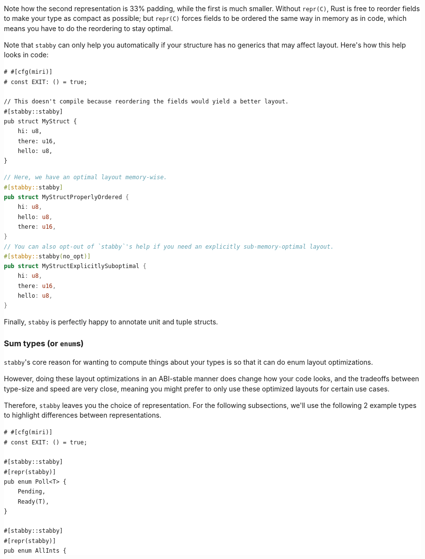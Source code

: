 Note how the second representation is 33% padding, while the first is much smaller. Without `repr(C)`, Rust is free to reorder fields to make
your type as compact as possible; but `repr(C)` forces fields to be ordered the same way in memory as in code, which means you have to do the reordering
to stay optimal.

Note that `stabby` can only help you automatically if your structure has no generics that may affect layout. Here's how this help looks in code:
```compile_fail
# #[cfg(miri)]
# const EXIT: () = true;

// This doesn't compile because reordering the fields would yield a better layout.
#[stabby::stabby]
pub struct MyStruct {
	hi: u8,
	there: u16,
	hello: u8,
}
```
```rust
// Here, we have an optimal layout memory-wise.
#[stabby::stabby]
pub struct MyStructProperlyOrdered {
	hi: u8,
	hello: u8,
	there: u16,
}
// You can also opt-out of `stabby`'s help if you need an explicitly sub-memory-optimal layout.
#[stabby::stabby(no_opt)]
pub struct MyStructExplicitlySuboptimal {
	hi: u8,
	there: u16,
	hello: u8,
}
```

Finally, `stabby` is perfectly happy to annotate unit and tuple structs.

### Sum types (or `enum`s)

`stabby`'s core reason for wanting to compute things about your types is so that it can do enum layout optimizations.

However, doing these layout optimizations in an ABI-stable manner does change how your code looks, and the tradeoffs between type-size
and speed are very close, meaning you might prefer to only use these optimized layouts for certain use cases.

Therefore, `stabby` leaves you the choice of representation. For the following subsections, we'll use the following 2 example types to
highlight differences between representations.

```compile_fail
# #[cfg(miri)]
# const EXIT: () = true;

#[stabby::stabby]
#[repr(stabby)]
pub enum Poll<T> {
	Pending,
	Ready(T),
}

#[stabby::stabby]
#[repr(stabby)]
pub enum AllInts {
```